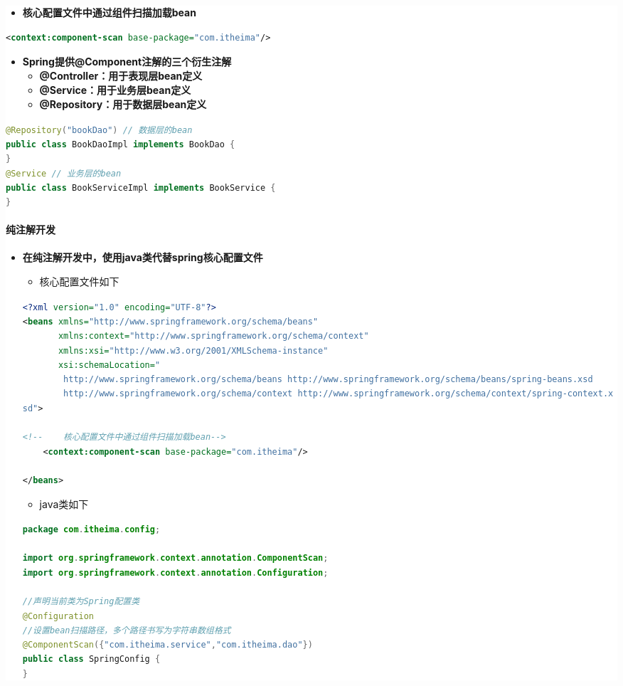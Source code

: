 - **核心配置文件中通过组件扫描加载bean**

```xml
<context:component-scan base-package="com.itheima"/>
```

- **Spring提供@Component注解的三个衍生注解**
  - **@Controller：用于表现层bean定义**
  - **@Service：用于业务层bean定义**
  - **@Repository：用于数据层bean定义**

```java
@Repository("bookDao") // 数据层的bean
public class BookDaoImpl implements BookDao {
}
@Service // 业务层的bean
public class BookServiceImpl implements BookService {
}
```





#### 纯注解开发

- **在纯注解开发中，使用java类代替spring核心配置文件**

  - 核心配置文件如下

  ```xml
  <?xml version="1.0" encoding="UTF-8"?>
  <beans xmlns="http://www.springframework.org/schema/beans"
         xmlns:context="http://www.springframework.org/schema/context"
         xmlns:xsi="http://www.w3.org/2001/XMLSchema-instance"
         xsi:schemaLocation="
          http://www.springframework.org/schema/beans http://www.springframework.org/schema/beans/spring-beans.xsd
          http://www.springframework.org/schema/context http://www.springframework.org/schema/context/spring-context.xsd">
  
  <!--    核心配置文件中通过组件扫描加载bean-->
      <context:component-scan base-package="com.itheima"/>
  
  </beans>
  ```

  - java类如下

  ```java
  package com.itheima.config;
  
  import org.springframework.context.annotation.ComponentScan;
  import org.springframework.context.annotation.Configuration;
  
  //声明当前类为Spring配置类
  @Configuration
  //设置bean扫描路径，多个路径书写为字符串数组格式
  @ComponentScan({"com.itheima.service","com.itheima.dao"})
  public class SpringConfig {
  }
  
  ```
